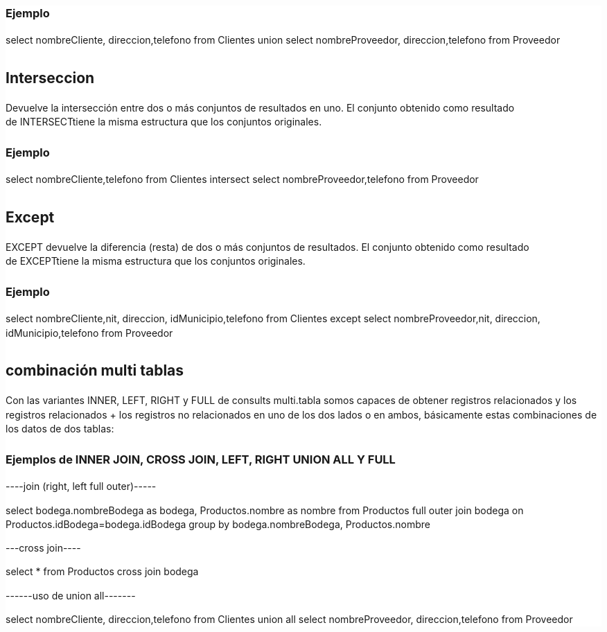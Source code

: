 ### Ejemplo
select nombreCliente, direccion,telefono 
from Clientes
union
select nombreProveedor, direccion,telefono 
from Proveedor


## Interseccion
Devuelve la intersección entre dos o más conjuntos de resultados en uno. El conjunto obtenido como resultado de INTERSECTtiene la misma estructura que los conjuntos originales.

### Ejemplo
select nombreCliente,telefono 
from Clientes
intersect 
select nombreProveedor,telefono 
from Proveedor

## Except
EXCEPT devuelve la diferencia (resta) de dos o más conjuntos de resultados. El conjunto obtenido como resultado de EXCEPTtiene la misma estructura que los conjuntos originales.

### Ejemplo
select nombreCliente,nit, direccion, idMunicipio,telefono 
from Clientes
except
select nombreProveedor,nit, direccion, idMunicipio,telefono 
from Proveedor

## combinación multi tablas
Con las variantes INNER, LEFT, RIGHT y FULL de consults multi.tabla somos capaces de obtener registros relacionados y los registros relacionados + los registros no relacionados en uno de los dos lados o en ambos, básicamente estas combinaciones de los datos de dos tablas:

### Ejemplos de INNER JOIN, CROSS JOIN, LEFT, RIGHT UNION ALL Y FULL

----join (right, left full outer)-----

select bodega.nombreBodega as bodega, Productos.nombre as nombre
from Productos	full outer join bodega on Productos.idBodega=bodega.idBodega
group by bodega.nombreBodega, Productos.nombre

---cross join----

select * from Productos cross join bodega

------uso de union all-------

select nombreCliente, direccion,telefono 
from Clientes
union all
select nombreProveedor, direccion,telefono 
from Proveedor
